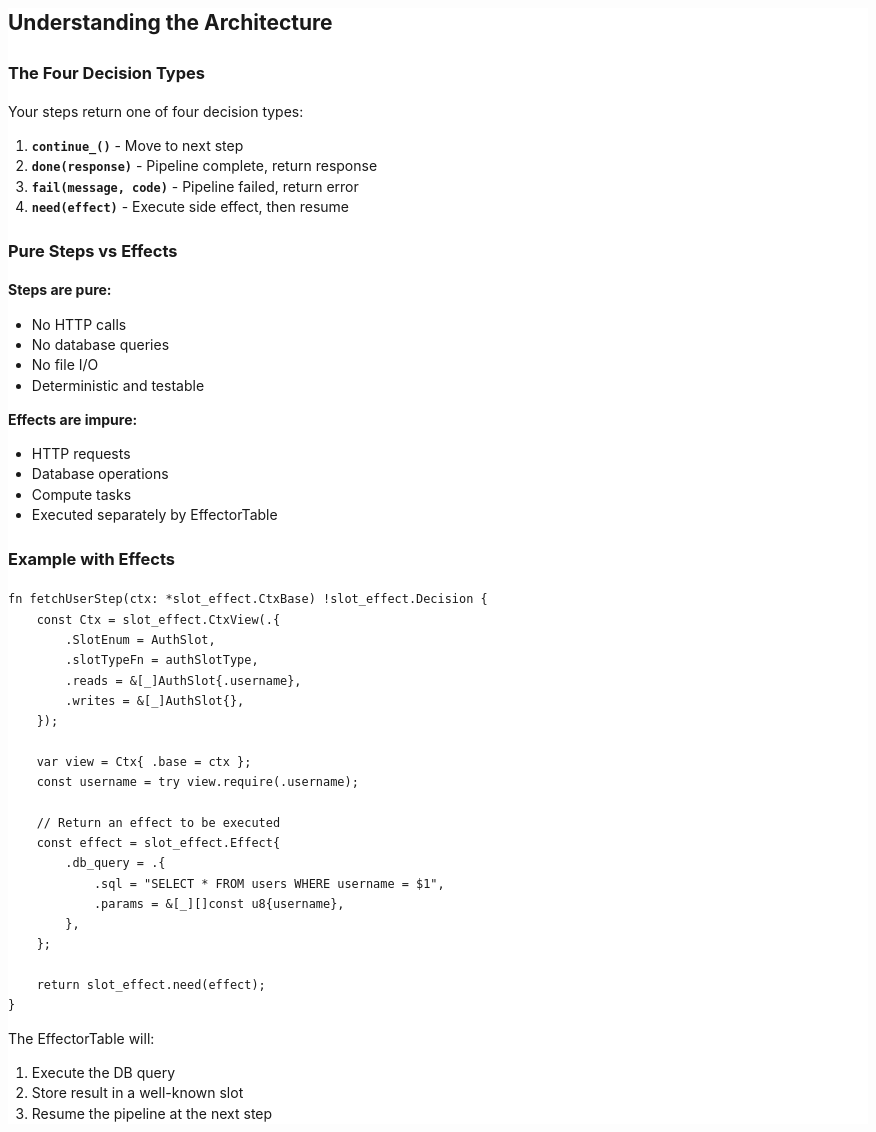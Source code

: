 ## Understanding the Architecture

### The Four Decision Types

Your steps return one of four decision types:

1. **`continue_()`** - Move to next step
2. **`done(response)`** - Pipeline complete, return response
3. **`fail(message, code)`** - Pipeline failed, return error
4. **`need(effect)`** - Execute side effect, then resume

### Pure Steps vs Effects

**Steps are pure:**
- No HTTP calls
- No database queries
- No file I/O
- Deterministic and testable

**Effects are impure:**
- HTTP requests
- Database operations
- Compute tasks
- Executed separately by EffectorTable

### Example with Effects

```zig
fn fetchUserStep(ctx: *slot_effect.CtxBase) !slot_effect.Decision {
    const Ctx = slot_effect.CtxView(.{
        .SlotEnum = AuthSlot,
        .slotTypeFn = authSlotType,
        .reads = &[_]AuthSlot{.username},
        .writes = &[_]AuthSlot{},
    });

    var view = Ctx{ .base = ctx };
    const username = try view.require(.username);

    // Return an effect to be executed
    const effect = slot_effect.Effect{
        .db_query = .{
            .sql = "SELECT * FROM users WHERE username = $1",
            .params = &[_][]const u8{username},
        },
    };

    return slot_effect.need(effect);
}
```

The EffectorTable will:
1. Execute the DB query
2. Store result in a well-known slot
3. Resume the pipeline at the next step

